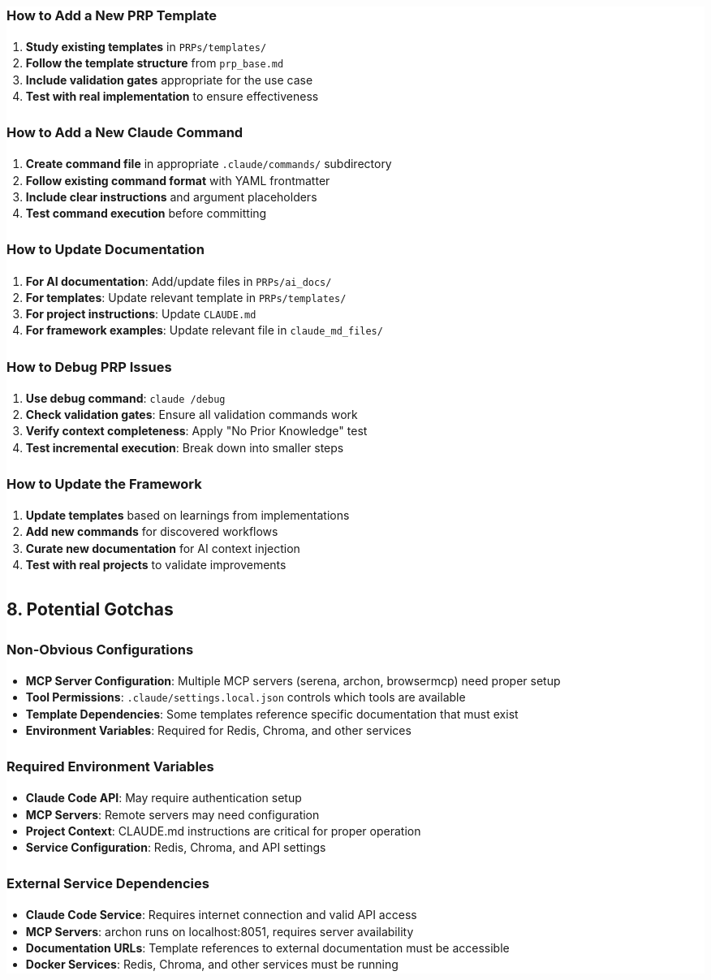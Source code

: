 ### How to Add a New PRP Template
1. **Study existing templates** in `PRPs/templates/`
2. **Follow the template structure** from `prp_base.md`
3. **Include validation gates** appropriate for the use case
4. **Test with real implementation** to ensure effectiveness

### How to Add a New Claude Command
1. **Create command file** in appropriate `.claude/commands/` subdirectory
2. **Follow existing command format** with YAML frontmatter
3. **Include clear instructions** and argument placeholders
4. **Test command execution** before committing

### How to Update Documentation
1. **For AI documentation**: Add/update files in `PRPs/ai_docs/`
2. **For templates**: Update relevant template in `PRPs/templates/`
3. **For project instructions**: Update `CLAUDE.md`
4. **For framework examples**: Update relevant file in `claude_md_files/`

### How to Debug PRP Issues
1. **Use debug command**: `claude /debug`
2. **Check validation gates**: Ensure all validation commands work
3. **Verify context completeness**: Apply "No Prior Knowledge" test
4. **Test incremental execution**: Break down into smaller steps

### How to Update the Framework
1. **Update templates** based on learnings from implementations
2. **Add new commands** for discovered workflows
3. **Curate new documentation** for AI context injection
4. **Test with real projects** to validate improvements

## 8. Potential Gotchas

### Non-Obvious Configurations
- **MCP Server Configuration**: Multiple MCP servers (serena, archon, browsermcp) need proper setup
- **Tool Permissions**: `.claude/settings.local.json` controls which tools are available
- **Template Dependencies**: Some templates reference specific documentation that must exist
- **Environment Variables**: Required for Redis, Chroma, and other services

### Required Environment Variables
- **Claude Code API**: May require authentication setup
- **MCP Servers**: Remote servers may need configuration
- **Project Context**: CLAUDE.md instructions are critical for proper operation
- **Service Configuration**: Redis, Chroma, and API settings

### External Service Dependencies
- **Claude Code Service**: Requires internet connection and valid API access
- **MCP Servers**: archon runs on localhost:8051, requires server availability
- **Documentation URLs**: Template references to external documentation must be accessible
- **Docker Services**: Redis, Chroma, and other services must be running
